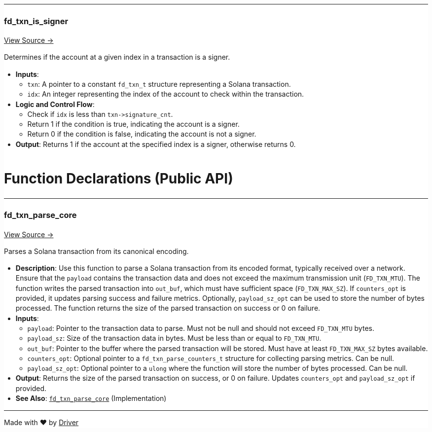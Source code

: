 
---
### fd\_txn\_is\_signer
[View Source →](<../../../../../src/ballet/txn/fd_txn.h#L751>)

Determines if the account at a given index in a transaction is a signer.
- **Inputs**:
    - `txn`: A pointer to a constant `fd_txn_t` structure representing a Solana transaction.
    - `idx`: An integer representing the index of the account to check within the transaction.
- **Logic and Control Flow**:
    - Check if `idx` is less than `txn->signature_cnt`.
    - Return 1 if the condition is true, indicating the account is a signer.
    - Return 0 if the condition is false, indicating the account is not a signer.
- **Output**: Returns 1 if the account at the specified index is a signer, otherwise returns 0.


# Function Declarations (Public API)

---
### fd\_txn\_parse\_core
[View Source →](<../../../../../src/ballet/txn/fd_txn.h#L703>)

Parses a Solana transaction from its canonical encoding.
- **Description**: Use this function to parse a Solana transaction from its encoded format, typically received over a network. Ensure that the `payload` contains the transaction data and does not exceed the maximum transmission unit (`FD_TXN_MTU`). The function writes the parsed transaction into `out_buf`, which must have sufficient space (`FD_TXN_MAX_SZ`). If `counters_opt` is provided, it updates parsing success and failure metrics. Optionally, `payload_sz_opt` can be used to store the number of bytes processed. The function returns the size of the parsed transaction on success or 0 on failure.
- **Inputs**:
    - `payload`: Pointer to the transaction data to parse. Must not be null and should not exceed `FD_TXN_MTU` bytes.
    - `payload_sz`: Size of the transaction data in bytes. Must be less than or equal to `FD_TXN_MTU`.
    - `out_buf`: Pointer to the buffer where the parsed transaction will be stored. Must have at least `FD_TXN_MAX_SZ` bytes available.
    - `counters_opt`: Optional pointer to a `fd_txn_parse_counters_t` structure for collecting parsing metrics. Can be null.
    - `payload_sz_opt`: Optional pointer to a `ulong` where the function will store the number of bytes processed. Can be null.
- **Output**: Returns the size of the parsed transaction on success, or 0 on failure. Updates `counters_opt` and `payload_sz_opt` if provided.
- **See Also**: [`fd_txn_parse_core`](<fd_txn_parse.c.md#fd_txn_parse_core>)  (Implementation)



---
Made with ❤️ by [Driver](https://www.driver.ai/)